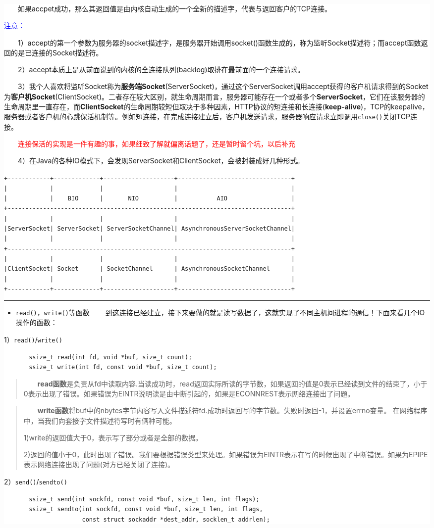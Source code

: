 &emsp;&emsp;如果accpet成功，那么其返回值是由内核自动生成的一个全新的描述字，代表与返回客户的TCP连接。

<font color=blue>注意：</font>

&emsp;&emsp;1）accept的第一个参数为服务器的socket描述字，是服务器开始调用socket()函数生成的，称为监听Socket描述符；而accept函数返回的是已连接的Socket描述符。

&emsp;&emsp;2）accept本质上是从前面说到的内核的全连接队列(backlog)取排在最前面的一个连接请求。

&emsp;&emsp;3）我个人喜欢将监听Socket称为**服务端Socket**(ServerSocket)，通过这个ServerSocket调用accept获得的客户机请求得到的Socket为**客户机Socket**(ClientSocket)。二者存在较大区别，就生命周期而言，服务器可能存在一个或者多个**ServerSocket**，它们在该服务器的生命周期里一直存在，而**ClientSocket**的生命周期较短但取决于多种因素，HTTP协议的短连接和长连接(**keep-alive**)，TCP的keepalive，服务器或者客户机的心跳保活机制等。例如短连接，在完成连接建立后，客户机发送请求，服务器响应请求立即调用`close()`关闭TCP连接。

&emsp;&emsp;<font color=red>连接保活的实现是一件有趣的事，如果细致了解就偏离话题了，还是暂时留个坑，以后补充</font>

&emsp;&emsp;4）在Java的各种IO模式下，会发现ServerSocket和ClientSocket，会被封装成好几种形式。

```
+------------+-------------+--------------------+--------------------------------+
|            |             |                    |                                |
|            |    BIO      |       NIO          |           AIO                  |
+--------------------------------------------------------------------------------+
|            |             |                    |                                |
|ServerSocket| ServerSocket| ServerSocketChannel| AsynchronousServerSocketChannel|
|            |             |                    |                                |
+--------------------------------------------------------------------------------+
|            |             |                    |                                |
|ClientSocket| Socket      | SocketChannel      | AsynchronousSocketChannel      |
|            |             |                    |                                |
+------------+-------------+--------------------+--------------------------------+

```

---

 - `read()`，`write()`等函数 
&emsp;&emsp;到这连接已经建立，接下来要做的就是读写数据了，这就实现了不同主机间进程的通信！下面来看几个IO操作的函数：

1）`read()`/`write()`

```
       ssize_t read(int fd, void *buf, size_t count);
       ssize_t write(int fd, const void *buf, size_t count);
```
>&emsp;&emsp;**read函数**是负责从fd中读取内容.当读成功时，read返回实际所读的字节数，如果返回的值是0表示已经读到文件的结束了，小于0表示出现了错误。如果错误为EINTR说明读是由中断引起的，如果是ECONNREST表示网络连接出了问题。

>&emsp;&emsp;**write函数**将buf中的nbytes字节内容写入文件描述符fd.成功时返回写的字节数。失败时返回-1，并设置errno变量。 在网络程序中，当我们向套接字文件描述符写时有俩种可能。
>
>1)write的返回值大于0，表示写了部分或者是全部的数据。
>
>2)返回的值小于0，此时出现了错误。我们要根据错误类型来处理。如果错误为EINTR表示在写的时候出现了中断错误。如果为EPIPE表示网络连接出现了问题(对方已经关闭了连接)。

2）`send()`/`sendto()`

```
       ssize_t send(int sockfd, const void *buf, size_t len, int flags);
       ssize_t sendto(int sockfd, const void *buf, size_t len, int flags,
                      const struct sockaddr *dest_addr, socklen_t addrlen);
```
